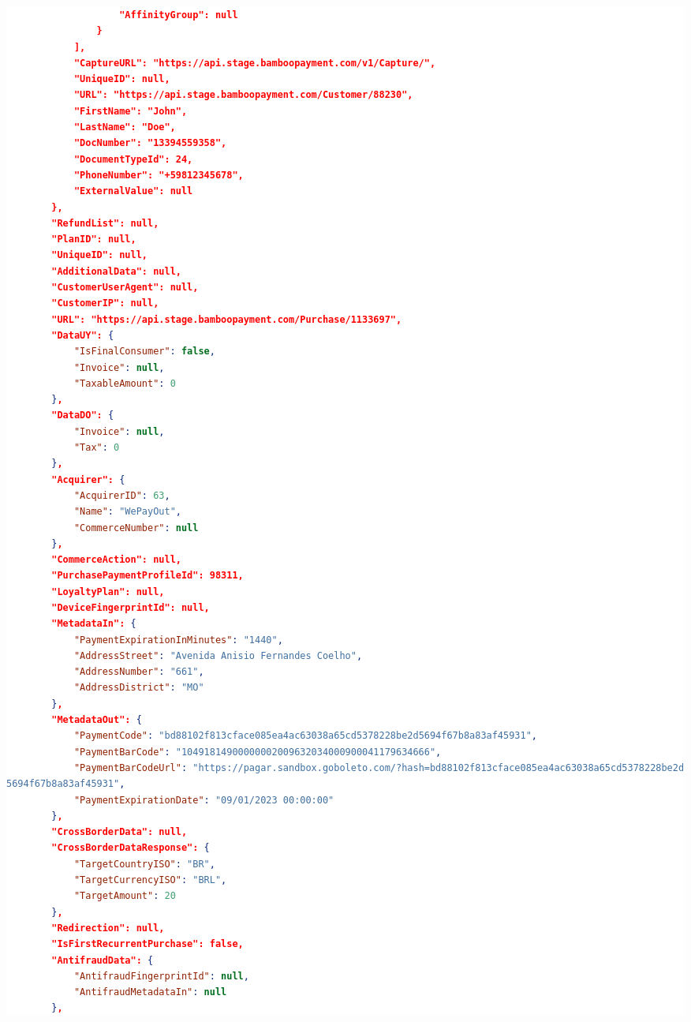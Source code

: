 ```json
                    "AffinityGroup": null
                }
            ],
            "CaptureURL": "https://api.stage.bamboopayment.com/v1/Capture/",
            "UniqueID": null,
            "URL": "https://api.stage.bamboopayment.com/Customer/88230",
            "FirstName": "John",
            "LastName": "Doe",
            "DocNumber": "13394559358",
            "DocumentTypeId": 24,
            "PhoneNumber": "+59812345678",
            "ExternalValue": null
        },
        "RefundList": null,
        "PlanID": null,
        "UniqueID": null,
        "AdditionalData": null,
        "CustomerUserAgent": null,
        "CustomerIP": null,
        "URL": "https://api.stage.bamboopayment.com/Purchase/1133697",
        "DataUY": {
            "IsFinalConsumer": false,
            "Invoice": null,
            "TaxableAmount": 0
        },
        "DataDO": {
            "Invoice": null,
            "Tax": 0
        },
        "Acquirer": {
            "AcquirerID": 63,
            "Name": "WePayOut",
            "CommerceNumber": null
        },
        "CommerceAction": null,
        "PurchasePaymentProfileId": 98311,
        "LoyaltyPlan": null,
        "DeviceFingerprintId": null,
        "MetadataIn": {
            "PaymentExpirationInMinutes": "1440",
            "AddressStreet": "Avenida Anisio Fernandes Coelho",
            "AddressNumber": "661",
            "AddressDistrict": "MO"
        },
        "MetadataOut": {
            "PaymentCode": "bd88102f813cface085ea4ac63038a65cd5378228be2d5694f67b8a83af45931",
            "PaymentBarCode": "10491814900000002009632034000900041179634666",
            "PaymentBarCodeUrl": "https://pagar.sandbox.goboleto.com/?hash=bd88102f813cface085ea4ac63038a65cd5378228be2d5694f67b8a83af45931",
            "PaymentExpirationDate": "09/01/2023 00:00:00"
        },
        "CrossBorderData": null,
        "CrossBorderDataResponse": {
            "TargetCountryISO": "BR",
            "TargetCurrencyISO": "BRL",
            "TargetAmount": 20
        },
        "Redirection": null,
        "IsFirstRecurrentPurchase": false,
        "AntifraudData": {
            "AntifraudFingerprintId": null,
            "AntifraudMetadataIn": null
        },
```